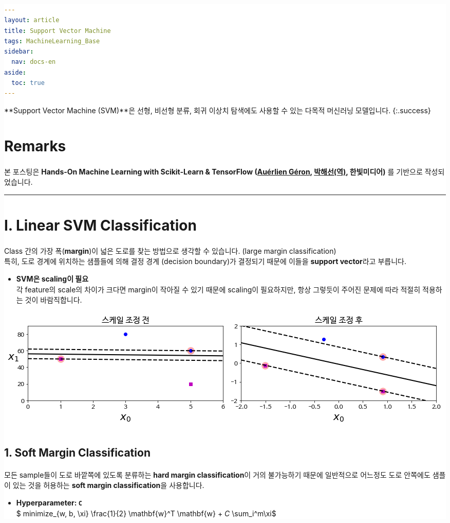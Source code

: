 ```yaml
---
layout: article
title: Support Vector Machine
tags: MachineLearning_Base
sidebar:
  nav: docs-en
aside:
  toc: true
---
```


**Support Vector Machine (SVM)**은 선형, 비선형 분류, 회귀 이상치 탐색에도 사용할 수 있는 다목적 머신러닝 모델입니다.
{:.success}



# Remarks
본 포스팅은 **Hands-On Machine Learning with Scikit-Learn & TensorFlow ([Auérlien Géron](/deprecated/images/dt_files/https://github.com/ageron/handson-ml), [박해선(역)](/deprecated/images/dt_files/https://github.com/rickiepark/handson-ml), 한빛미디어)** 를 기반으로 작성되었습니다.

---

# I. Linear SVM Classification
Class 간의 가장 폭(**margin**)이 넓은 도로를 찾는 방법으로 생각할 수 있습니다. (large margin classification) <br>
특히, 도로 경계에 위치하는 샘플들에 의해 결정 경계 (decision boundary)가 결정되기 때문에 이들을 **support vector**라고 부릅니다. <br>

- **SVM은 scaling이 필요** <br>
각 feature의 scale의 차이가 크다면 margin이 작아질 수 있기 때문에 scaling이 필요하지만, 항상 그렇듯이 주어진 문제에 따라 적절히 적용하는 것이 바람직합니다. <br>

![png](/deprecated/images/svm_files/svm_scale.png)


## 1. Soft Margin Classification
모든 sample들이 도로 바깥쪽에 있도록 분류하는 **hard margin classification**이 거의 불가능하기 때문에 일반적으로 어느정도 도로 안쪽에도 샘플이 있는 것을 허용하는 **soft margin classification**을 사용합니다. <br>

- **Hyperparameter: `C`** <br>
$ minimize_{w, b, \xi} \frac{1}{2} \mathbf{w}^T \mathbf{w} + $`C`$ \sum_i^m\xi$
